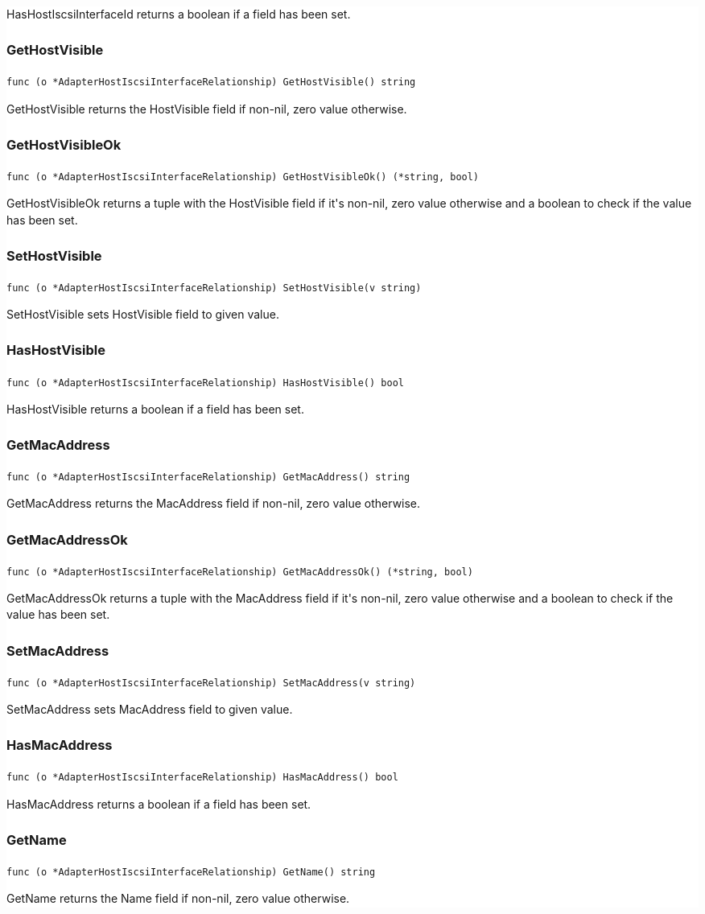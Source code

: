 HasHostIscsiInterfaceId returns a boolean if a field has been set.

### GetHostVisible

`func (o *AdapterHostIscsiInterfaceRelationship) GetHostVisible() string`

GetHostVisible returns the HostVisible field if non-nil, zero value otherwise.

### GetHostVisibleOk

`func (o *AdapterHostIscsiInterfaceRelationship) GetHostVisibleOk() (*string, bool)`

GetHostVisibleOk returns a tuple with the HostVisible field if it's non-nil, zero value otherwise
and a boolean to check if the value has been set.

### SetHostVisible

`func (o *AdapterHostIscsiInterfaceRelationship) SetHostVisible(v string)`

SetHostVisible sets HostVisible field to given value.

### HasHostVisible

`func (o *AdapterHostIscsiInterfaceRelationship) HasHostVisible() bool`

HasHostVisible returns a boolean if a field has been set.

### GetMacAddress

`func (o *AdapterHostIscsiInterfaceRelationship) GetMacAddress() string`

GetMacAddress returns the MacAddress field if non-nil, zero value otherwise.

### GetMacAddressOk

`func (o *AdapterHostIscsiInterfaceRelationship) GetMacAddressOk() (*string, bool)`

GetMacAddressOk returns a tuple with the MacAddress field if it's non-nil, zero value otherwise
and a boolean to check if the value has been set.

### SetMacAddress

`func (o *AdapterHostIscsiInterfaceRelationship) SetMacAddress(v string)`

SetMacAddress sets MacAddress field to given value.

### HasMacAddress

`func (o *AdapterHostIscsiInterfaceRelationship) HasMacAddress() bool`

HasMacAddress returns a boolean if a field has been set.

### GetName

`func (o *AdapterHostIscsiInterfaceRelationship) GetName() string`

GetName returns the Name field if non-nil, zero value otherwise.
